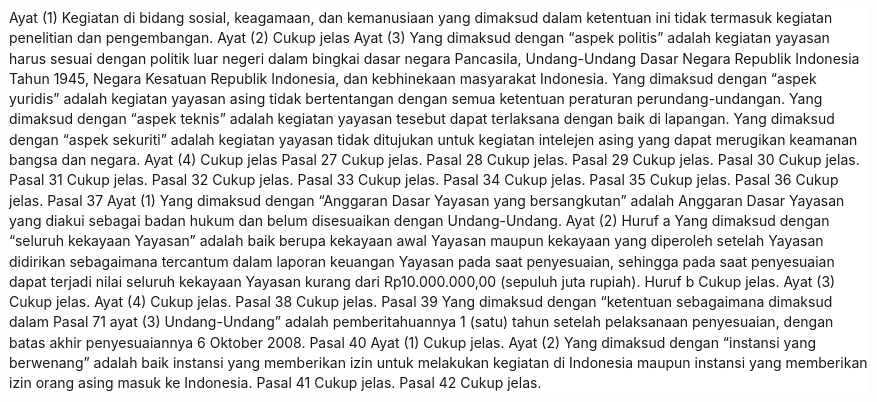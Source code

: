 Ayat (1) Kegiatan di bidang sosial, keagamaan, dan kemanusiaan yang dimaksud dalam ketentuan ini tidak termasuk kegiatan penelitian dan pengembangan. Ayat (2) Cukup jelas Ayat (3) Yang dimaksud dengan “aspek politis” adalah kegiatan yayasan harus sesuai dengan politik luar negeri dalam bingkai dasar negara Pancasila, Undang-Undang Dasar Negara Republik Indonesia Tahun 1945, Negara Kesatuan Republik Indonesia, dan kebhinekaan masyarakat Indonesia. Yang dimaksud dengan “aspek yuridis” adalah kegiatan yayasan asing tidak bertentangan dengan semua ketentuan peraturan perundang-undangan. Yang dimaksud dengan “aspek teknis” adalah kegiatan yayasan tesebut dapat terlaksana dengan baik di lapangan. Yang dimaksud dengan “aspek sekuriti” adalah kegiatan yayasan tidak ditujukan untuk kegiatan intelejen asing yang dapat merugikan keamanan bangsa dan negara. Ayat (4) Cukup jelas
Pasal 27
Cukup jelas.
Pasal 28
Cukup jelas.
Pasal 29
Cukup jelas.
Pasal 30
Cukup jelas.
Pasal 31
Cukup jelas.
Pasal 32
Cukup jelas.
Pasal 33
Cukup jelas.
Pasal 34
Cukup jelas.
Pasal 35
Cukup jelas.
Pasal 36
Cukup jelas.
Pasal 37
Ayat (1) Yang dimaksud dengan “Anggaran Dasar Yayasan yang bersangkutan” adalah Anggaran Dasar Yayasan yang diakui sebagai badan hukum dan belum disesuaikan dengan Undang-Undang. Ayat (2) Huruf a Yang dimaksud dengan “seluruh kekayaan Yayasan” adalah baik berupa kekayaan awal Yayasan maupun kekayaan yang diperoleh setelah Yayasan didirikan sebagaimana tercantum dalam laporan keuangan Yayasan pada saat penyesuaian, sehingga pada saat penyesuaian dapat terjadi nilai seluruh kekayaan Yayasan kurang dari Rp10.000.000,00 (sepuluh juta rupiah). Huruf b Cukup jelas. Ayat (3) Cukup jelas. Ayat (4) Cukup jelas. Pasal 38 Cukup jelas.
Pasal 39
Yang dimaksud dengan “ketentuan sebagaimana dimaksud dalam Pasal 71 ayat (3) Undang-Undang” adalah pemberitahuannya 1 (satu) tahun setelah pelaksanaan penyesuaian, dengan batas akhir penyesuaiannya 6 Oktober 2008.
Pasal 40
Ayat (1) Cukup jelas. Ayat (2) Yang dimaksud dengan “instansi yang berwenang” adalah baik instansi yang memberikan izin untuk melakukan kegiatan di Indonesia maupun instansi yang memberikan izin orang asing masuk ke Indonesia.
Pasal 41
Cukup jelas.
Pasal 42
Cukup jelas.